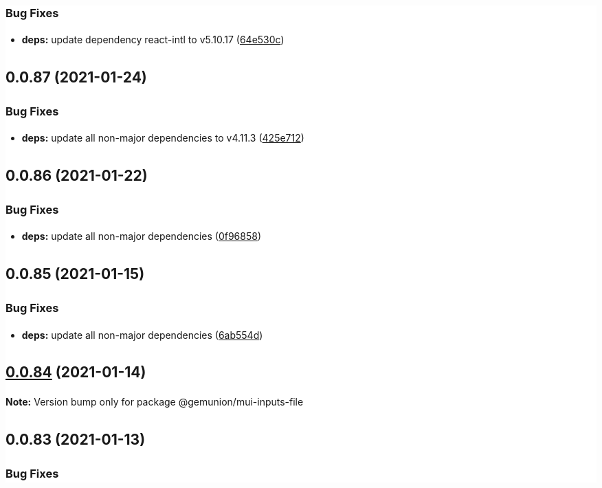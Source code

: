 
### Bug Fixes

* **deps:** update dependency react-intl to v5.10.17 ([64e530c](https://github.com/memoryOS/material-ui/commit/64e530c7d9e65f6c7d16008f58f6759b9934f1f0))





## 0.0.87 (2021-01-24)


### Bug Fixes

* **deps:** update all non-major dependencies to v4.11.3 ([425e712](https://github.com/memoryOS/material-ui/commit/425e712d26c6ff66f40ca805bcb8516d86c603cc))





## 0.0.86 (2021-01-22)


### Bug Fixes

* **deps:** update all non-major dependencies ([0f96858](https://github.com/memoryOS/material-ui/commit/0f9685882953f9d5eaa2a9e2b75065ae4307a002))





## 0.0.85 (2021-01-15)


### Bug Fixes

* **deps:** update all non-major dependencies ([6ab554d](https://github.com/memoryOS/material-ui/commit/6ab554d31897f5e16058d47ec8de1b6c303193be))





## [0.0.84](https://github.com/memoryOS/material-ui/compare/@gemunion/mui-inputs-file@0.0.83...@gemunion/mui-inputs-file@0.0.84) (2021-01-14)

**Note:** Version bump only for package @gemunion/mui-inputs-file





## 0.0.83 (2021-01-13)


### Bug Fixes
